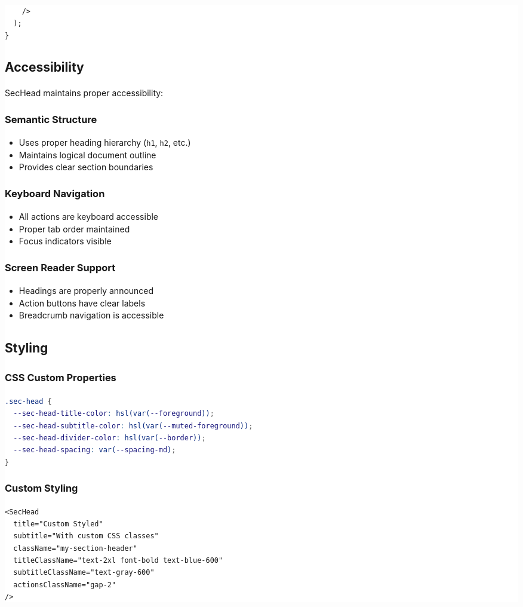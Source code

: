 ```tsx
    />
  );
}
```

## Accessibility

SecHead maintains proper accessibility:

### Semantic Structure

- Uses proper heading hierarchy (`h1`, `h2`, etc.)
- Maintains logical document outline
- Provides clear section boundaries

### Keyboard Navigation

- All actions are keyboard accessible
- Proper tab order maintained
- Focus indicators visible

### Screen Reader Support

- Headings are properly announced
- Action buttons have clear labels
- Breadcrumb navigation is accessible

## Styling

### CSS Custom Properties

```css
.sec-head {
  --sec-head-title-color: hsl(var(--foreground));
  --sec-head-subtitle-color: hsl(var(--muted-foreground));
  --sec-head-divider-color: hsl(var(--border));
  --sec-head-spacing: var(--spacing-md);
}
```

### Custom Styling

```tsx
<SecHead
  title="Custom Styled"
  subtitle="With custom CSS classes"
  className="my-section-header"
  titleClassName="text-2xl font-bold text-blue-600"
  subtitleClassName="text-gray-600"
  actionsClassName="gap-2"
/>
```

